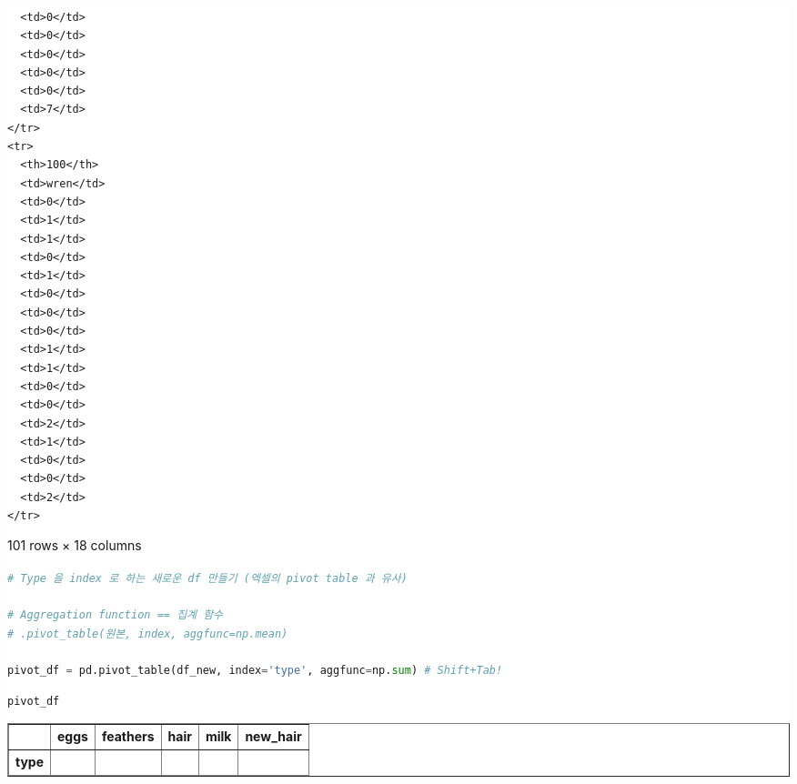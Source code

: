       <td>0</td>
      <td>0</td>
      <td>0</td>
      <td>0</td>
      <td>0</td>
      <td>7</td>
    </tr>
    <tr>
      <th>100</th>
      <td>wren</td>
      <td>0</td>
      <td>1</td>
      <td>1</td>
      <td>0</td>
      <td>1</td>
      <td>0</td>
      <td>0</td>
      <td>0</td>
      <td>1</td>
      <td>1</td>
      <td>0</td>
      <td>0</td>
      <td>2</td>
      <td>1</td>
      <td>0</td>
      <td>0</td>
      <td>2</td>
    </tr>
  </tbody>
</table>
<p>101 rows × 18 columns</p>


```python
# Type 을 index 로 하는 새로운 df 만들기 (엑셀의 pivot table 과 유사)

# Aggregation function == 집계 함수
# .pivot_table(원본, index, aggfunc=np.mean)

pivot_df = pd.pivot_table(df_new, index='type', aggfunc=np.sum) # Shift+Tab!
```


```python
pivot_df
```

<table border="1" class="dataframe">
  <thead>
    <tr style="text-align: right;">
      <th></th>
      <th>eggs</th>
      <th>feathers</th>
      <th>hair</th>
      <th>milk</th>
      <th>new_hair</th>
    </tr>
    <tr>
      <th>type</th>
      <th></th>
      <th></th>
      <th></th>
      <th></th>
      <th></th>
    </tr>
  </thead>
  <tbody>